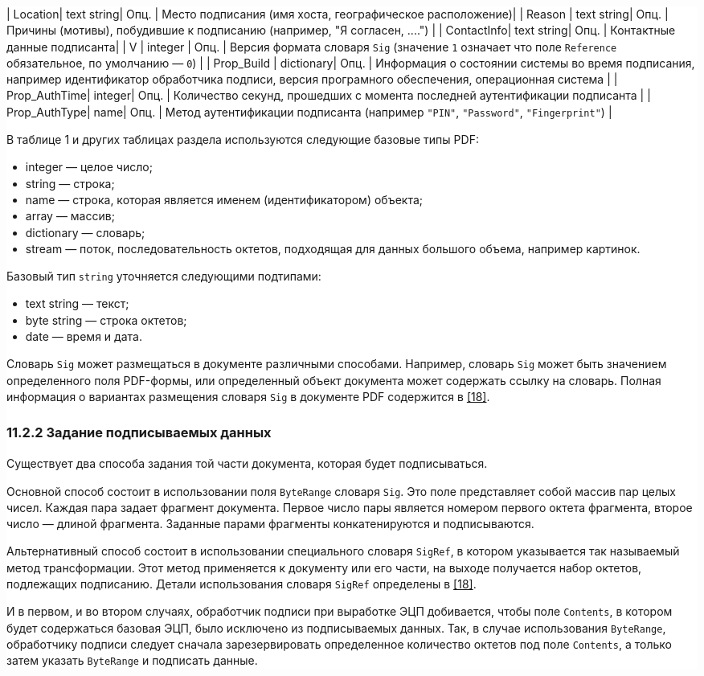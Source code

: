 | Location| text string| Опц.      | Место подписания (имя хоста, географическое расположение)|
| Reason  | text string| Опц.      | Причины (мотивы), побудившие к подписанию (например, "Я согласен, ....") |
| ContactInfo| text string| Опц.   | Контактные данные подписанта|
| V          | integer | Опц.      | Версия формата словаря `Sig` (значение `1` означает что поле `Reference` обязательное, по умолчанию — `0`) |
| Prop_Build | dictionary| Опц.    | Информация о состоянии системы во время подписания, например идентификатор обработчика подписи, версия програмного обеспечения, операционная система |
| Prop_AuthTime| integer| Опц.     | Количество секунд, прошедших с момента последней аутентификации подписанта  |
| Prop_AuthType| name| Опц.        | Метод аутентификации подписанта (например `"PIN"`, `"Password"`, `"Fingerprint"`) |

В таблице 1 и других таблицах раздела используются следующие базовые типы 
PDF:

* integer — целое число;
* string — строка;
* name — строка, которая является именем (идентификатором) объекта;
* array — массив;
* dictionary — словарь;
* stream — поток, последовательность октетов, подходящая для данных 
большого объема, например картинок.

Базовый тип `string` уточняется следующими подтипами:

* text string — текст;
* byte string — строка октетов;
* date — время и дата.

Словарь `Sig` может размещаться в документе различными способами. 
Например, словарь `Sig` может быть значением определенного поля PDF-формы, 
или определенный объект документа может содержать ссылку на словарь.
Полная информация о вариантах размещения словаря `Sig` в документе PDF 
содержится в [[18]](99Biblio.md#PDF). 

### 11.2.2 <a name="Pades22"></a>Задание подписываемых данных

Существует два способа задания той части документа, которая будет
подписываться.

Основной cпособ состоит в использовании поля `ByteRange` словаря `Sig`. Это
поле представляет собой массив пар целых чисел. Каждая пара задает фрагмент
документа. Первое число пары является номером первого октета фрагмента,
второе число — длиной фрагмента. Заданные парами фрагменты конкатенируются
и подписываются.

Альтернативный способ состоит в использовании специального словаря
`SigRef`, в котором указывается так называемый метод трансформации.
Этот метод применяется к документу или его части, на выходе получается
набор октетов, подлежащих подписанию. Детали использования словаря
`SigRef` определены в [[18]](99Biblio.md#PDF).

И в первом, и во втором случаях, обработчик подписи при выработке ЭЦП
добивается, чтобы поле `Contents`, в котором будет содержаться базовая ЭЦП,
было исключено из подписываемых данных. Так, в случае использования
`ByteRange`, обработчику подписи следует сначала зарезервировать
определенное количество октетов под поле `Contents`, а только затем указать
`ByteRange` и подписать данные.

